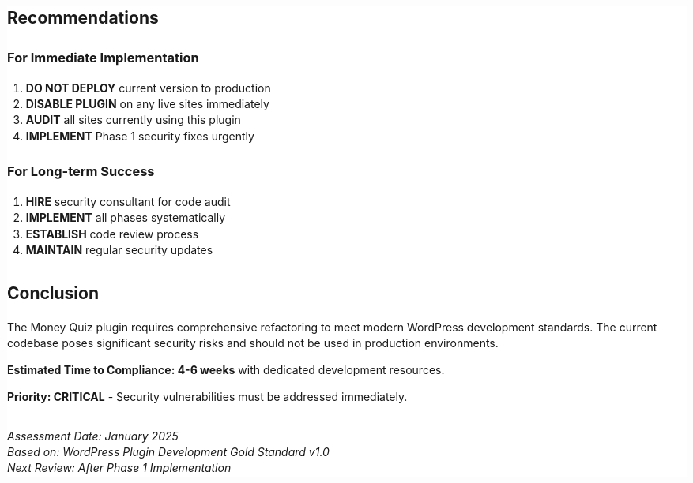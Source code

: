 ## Recommendations

### For Immediate Implementation
1. **DO NOT DEPLOY** current version to production
2. **DISABLE PLUGIN** on any live sites immediately
3. **AUDIT** all sites currently using this plugin
4. **IMPLEMENT** Phase 1 security fixes urgently

### For Long-term Success
1. **HIRE** security consultant for code audit
2. **IMPLEMENT** all phases systematically
3. **ESTABLISH** code review process
4. **MAINTAIN** regular security updates

## Conclusion

The Money Quiz plugin requires comprehensive refactoring to meet modern WordPress development standards. The current codebase poses significant security risks and should not be used in production environments.

**Estimated Time to Compliance: 4-6 weeks** with dedicated development resources.

**Priority: CRITICAL** - Security vulnerabilities must be addressed immediately.

---

*Assessment Date: January 2025*  
*Based on: WordPress Plugin Development Gold Standard v1.0*  
*Next Review: After Phase 1 Implementation*